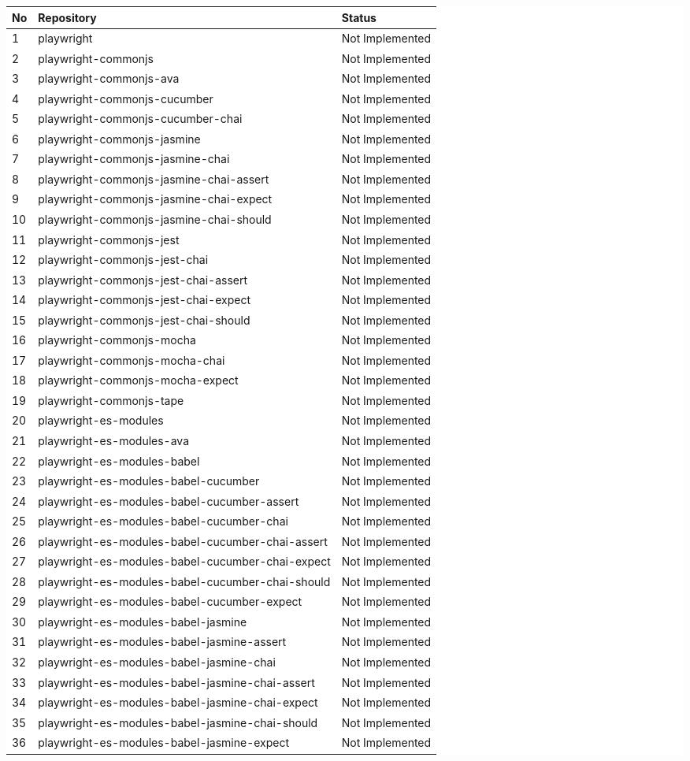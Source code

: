 | No   | Repository                                                    | Status          |
| :--- | :------------------------------------------------------------ | :-------------- |
| 1    | playwright                                                    | Not Implemented |
| 2    | playwright-commonjs                                           | Not Implemented |
| 3    | playwright-commonjs-ava                                       | Not Implemented |
| 4    | playwright-commonjs-cucumber                                  | Not Implemented |
| 5    | playwright-commonjs-cucumber-chai                             | Not Implemented |
| 6    | playwright-commonjs-jasmine                                   | Not Implemented |
| 7    | playwright-commonjs-jasmine-chai                              | Not Implemented |
| 8    | playwright-commonjs-jasmine-chai-assert                       | Not Implemented |
| 9    | playwright-commonjs-jasmine-chai-expect                       | Not Implemented |
| 10   | playwright-commonjs-jasmine-chai-should                       | Not Implemented |
| 11   | playwright-commonjs-jest                                      | Not Implemented |
| 12   | playwright-commonjs-jest-chai                                 | Not Implemented |
| 13   | playwright-commonjs-jest-chai-assert                          | Not Implemented |
| 14   | playwright-commonjs-jest-chai-expect                          | Not Implemented |
| 15   | playwright-commonjs-jest-chai-should                          | Not Implemented |
| 16   | playwright-commonjs-mocha                                     | Not Implemented |
| 17   | playwright-commonjs-mocha-chai                                | Not Implemented |
| 18   | playwright-commonjs-mocha-expect                              | Not Implemented |
| 19   | playwright-commonjs-tape                                      | Not Implemented |
| 20   | playwright-es-modules                                         | Not Implemented |
| 21   | playwright-es-modules-ava                                     | Not Implemented |
| 22   | playwright-es-modules-babel                                   | Not Implemented |
| 23   | playwright-es-modules-babel-cucumber                          | Not Implemented |
| 24   | playwright-es-modules-babel-cucumber-assert                   | Not Implemented |
| 25   | playwright-es-modules-babel-cucumber-chai                     | Not Implemented |
| 26   | playwright-es-modules-babel-cucumber-chai-assert              | Not Implemented |
| 27   | playwright-es-modules-babel-cucumber-chai-expect              | Not Implemented |
| 28   | playwright-es-modules-babel-cucumber-chai-should              | Not Implemented |
| 29   | playwright-es-modules-babel-cucumber-expect                   | Not Implemented |
| 30   | playwright-es-modules-babel-jasmine                           | Not Implemented |
| 31   | playwright-es-modules-babel-jasmine-assert                    | Not Implemented |
| 32   | playwright-es-modules-babel-jasmine-chai                      | Not Implemented |
| 33   | playwright-es-modules-babel-jasmine-chai-assert               | Not Implemented |
| 34   | playwright-es-modules-babel-jasmine-chai-expect               | Not Implemented |
| 35   | playwright-es-modules-babel-jasmine-chai-should               | Not Implemented |
| 36   | playwright-es-modules-babel-jasmine-expect                    | Not Implemented |